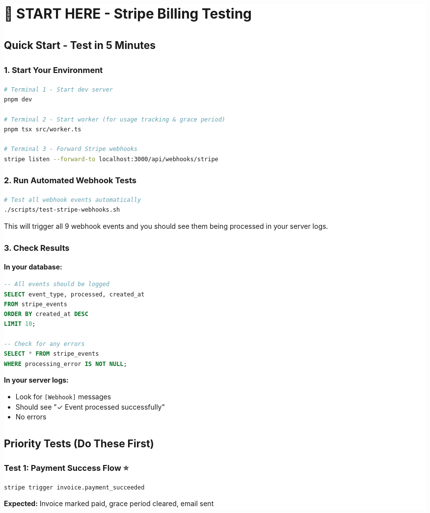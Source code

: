 # 🧪 START HERE - Stripe Billing Testing

## Quick Start - Test in 5 Minutes

### 1. Start Your Environment

```bash
# Terminal 1 - Start dev server
pnpm dev

# Terminal 2 - Start worker (for usage tracking & grace period)
pnpm tsx src/worker.ts

# Terminal 3 - Forward Stripe webhooks
stripe listen --forward-to localhost:3000/api/webhooks/stripe
```

### 2. Run Automated Webhook Tests

```bash
# Test all webhook events automatically
./scripts/test-stripe-webhooks.sh
```

This will trigger all 9 webhook events and you should see them being processed in your server logs.

### 3. Check Results

**In your database:**
```sql
-- All events should be logged
SELECT event_type, processed, created_at
FROM stripe_events
ORDER BY created_at DESC
LIMIT 10;

-- Check for any errors
SELECT * FROM stripe_events
WHERE processing_error IS NOT NULL;
```

**In your server logs:**
- Look for `[Webhook]` messages
- Should see "✓ Event processed successfully"
- No errors

## Priority Tests (Do These First)

### Test 1: Payment Success Flow ⭐️
```bash
stripe trigger invoice.payment_succeeded
```
**Expected:** Invoice marked paid, grace period cleared, email sent

